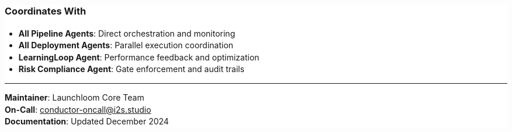 ### Coordinates With
- **All Pipeline Agents**: Direct orchestration and monitoring
- **All Deployment Agents**: Parallel execution coordination  
- **LearningLoop Agent**: Performance feedback and optimization
- **Risk Compliance Agent**: Gate enforcement and audit trails

---

**Maintainer**: Launchloom Core Team  
**On-Call**: conductor-oncall@i2s.studio  
**Documentation**: Updated December 2024
